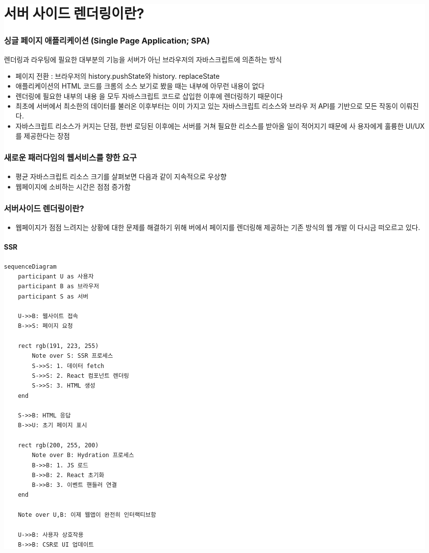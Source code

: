 # 서버 사이드 렌더링이란?

### 싱글 페이지 애플리케이션 (Single Page Application; SPA)

렌더링과 라우팅에 필요한 대부분의 기능을 서버가 아닌 브라우저의 자바스크립트에 의존하는 방식

- 페이지 전환 : 브라우저의 history.pushState와 history. replaceState
- 애플리케이션의 HTML 코드를 크롬의 소스 보기로 봤을 때는 <body/> 내부에 아무런 내용이 없다
- 렌더링에 필요한 <body/> 내부의 내용 을 모두 자바스크립트 코드로 삽입한 이후에 렌더링하기 때문이다
- 최초에 서버에서 최소한의 데이터를 불러온 이후부터는 이미 가지고 있는 자바스크립트 리소스와 브라우 저 API를 기반으로 모든 작동이 이뤄진다.
- 자바스크립트 리소스가 커지는 단점, 한번 로딩된 이후에는 서버를 거쳐 필요한 리소스를 받아올 일이 적어지기 때문에 사 용자에게 훌륭한 UI/UX를 제공한다는 장점

### 새로운 패러다임의 웹서비스를 향한 요구

- 평균 자바스크립트 리소스 크기를 살펴보면 다음과 같이 지속적으로 우상향
- 웹페이지에 소비하는 시간은 점점 증가함

### 서버사이드 렌더링이란?

- 웹페이지가 점점 느려지는 상황에 대한 문제를 해결하기 위해 버에서 페이지를 렌더링해 제공하는 기존 방식의 웹 개발 이 다시금 떠오르고 있다.

#### SSR

```mermaid
sequenceDiagram
    participant U as 사용자
    participant B as 브라우저
    participant S as 서버

    U->>B: 웹사이트 접속
    B->>S: 페이지 요청

    rect rgb(191, 223, 255)
        Note over S: SSR 프로세스
        S->>S: 1. 데이터 fetch
        S->>S: 2. React 컴포넌트 렌더링
        S->>S: 3. HTML 생성
    end

    S->>B: HTML 응답
    B->>U: 초기 페이지 표시

    rect rgb(200, 255, 200)
        Note over B: Hydration 프로세스
        B->>B: 1. JS 로드
        B->>B: 2. React 초기화
        B->>B: 3. 이벤트 핸들러 연결
    end

    Note over U,B: 이제 웹앱이 완전히 인터랙티브함

    U->>B: 사용자 상호작용
    B->>B: CSR로 UI 업데이트
```
